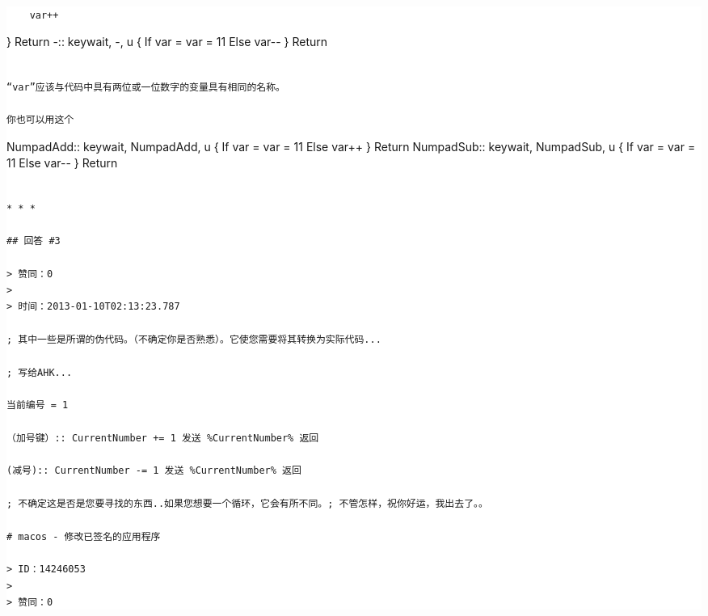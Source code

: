         var++
}
Return
-::
keywait, -, u
{
    If var =
        var = 11
    Else
        var--
}
Return 
```

“var”应该与代码中具有两位或一位数字的变量具有相同的名称。

你也可以用这个

```
NumpadAdd::
keywait, NumpadAdd, u
{
    If var =
        var = 11
    Else
        var++
}
Return
NumpadSub::
keywait, NumpadSub, u
{
    If var =
        var = 11
    Else
        var--
}
Return 
```

* * *

## 回答 #3

> 赞同：0
> 
> 时间：2013-01-10T02:13:23.787

; 其中一些是所谓的伪代码。（不确定你是否熟悉）。它使您需要将其转换为实际代码...

; 写给AHK...

当前编号 = 1

（加号键）:: CurrentNumber += 1 发送 %CurrentNumber% 返回

(减号):: CurrentNumber -= 1 发送 %CurrentNumber% 返回

; 不确定这是否是您要寻找的东西..如果您想要一个循环，它会有所不同。; 不管怎样，祝你好运，我出去了。。

# macos - 修改已签名的应用程序

> ID：14246053
> 
> 赞同：0
```